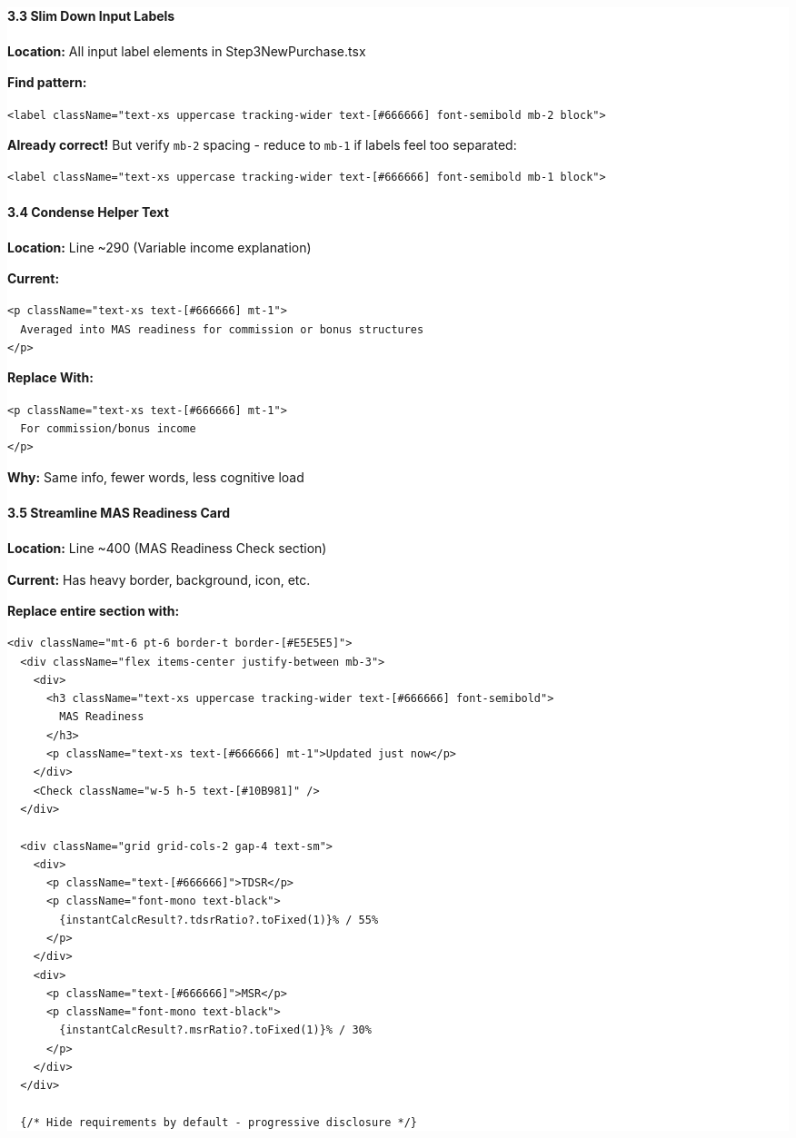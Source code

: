 #### 3.3 Slim Down Input Labels

**Location:** All input label elements in Step3NewPurchase.tsx

**Find pattern:**
```tsx
<label className="text-xs uppercase tracking-wider text-[#666666] font-semibold mb-2 block">
```

**Already correct!** But verify `mb-2` spacing - reduce to `mb-1` if labels feel too separated:

```tsx
<label className="text-xs uppercase tracking-wider text-[#666666] font-semibold mb-1 block">
```

#### 3.4 Condense Helper Text

**Location:** Line ~290 (Variable income explanation)

**Current:**
```tsx
<p className="text-xs text-[#666666] mt-1">
  Averaged into MAS readiness for commission or bonus structures
</p>
```

**Replace With:**
```tsx
<p className="text-xs text-[#666666] mt-1">
  For commission/bonus income
</p>
```

**Why:** Same info, fewer words, less cognitive load

#### 3.5 Streamline MAS Readiness Card

**Location:** Line ~400 (MAS Readiness Check section)

**Current:** Has heavy border, background, icon, etc.

**Replace entire section with:**
```tsx
<div className="mt-6 pt-6 border-t border-[#E5E5E5]">
  <div className="flex items-center justify-between mb-3">
    <div>
      <h3 className="text-xs uppercase tracking-wider text-[#666666] font-semibold">
        MAS Readiness
      </h3>
      <p className="text-xs text-[#666666] mt-1">Updated just now</p>
    </div>
    <Check className="w-5 h-5 text-[#10B981]" />
  </div>

  <div className="grid grid-cols-2 gap-4 text-sm">
    <div>
      <p className="text-[#666666]">TDSR</p>
      <p className="font-mono text-black">
        {instantCalcResult?.tdsrRatio?.toFixed(1)}% / 55%
      </p>
    </div>
    <div>
      <p className="text-[#666666]">MSR</p>
      <p className="font-mono text-black">
        {instantCalcResult?.msrRatio?.toFixed(1)}% / 30%
      </p>
    </div>
  </div>

  {/* Hide requirements by default - progressive disclosure */}
```